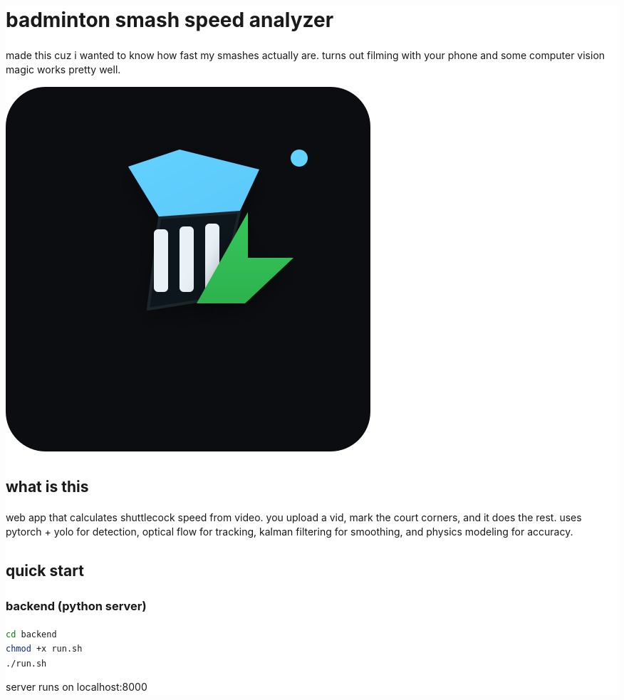 # badminton smash speed analyzer

made this cuz i wanted to know how fast my smashes actually are. turns out filming with your phone and some computer vision magic works pretty well.

![Demo](assets/logo.svg)

## what is this

web app that calculates shuttlecock speed from video. you upload a vid, mark the court corners, and it does the rest. uses pytorch + yolo for detection, optical flow for tracking, kalman filtering for smoothing, and physics modeling for accuracy.

## quick start

### backend (python server)

```bash
cd backend
chmod +x run.sh
./run.sh
```

server runs on localhost:8000
